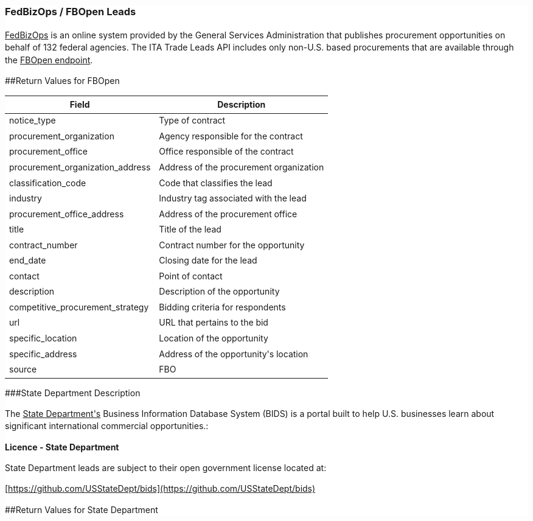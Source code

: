 
### FedBizOps / FBOpen Leads

[FedBizOps](https://www.fbo.gov/) is an online system provided by the General Services Administration that publishes procurement opportunities on behalf of 132 federal agencies.  The ITA Trade Leads API includes only non-U.S. based  procurements that are available through the [FBOpen endpoint](https://fbopen.gsa.gov/).


##Return Values for FBOpen

| Field	                               | Description  |
| ------                               | -------------|  
| notice_type                          | Type of contract |
| procurement_organization             | Agency responsible for the contract |
| procurement_office                   | Office responsible of the contract |
| procurement_organization_address     | Address of the procurement organization |
| classification_code			       | Code that classifies the lead |
| industry                             | Industry tag associated with the lead |
| procurement_office_address           | Address of the procurement office |
| title                                | Title of the lead |
| contract_number                      | Contract number for the opportunity |
| end_date                             | Closing date for the lead |
| contact                               | Point of contact |
| description                          | Description of the opportunity |
| competitive_procurement_strategy     | Bidding criteria for respondents |
| url                                  | URL that pertains to the bid |
| specific_location                    | Location of the opportunity | 
| specific_address                     | Address of the opportunity's location | 
| source                               | FBO |


###State Department Description

The [State Department's](http://bids.state.gov/) Business Information Database System (BIDS) is a portal built to help U.S. businesses learn about significant international commercial opportunities.:

**Licence - State Department**

State Department leads are subject to their open government license located at:

[https://github.com/USStateDept/bids](https://github.com/USStateDept/bids)

##Return Values for State Department
